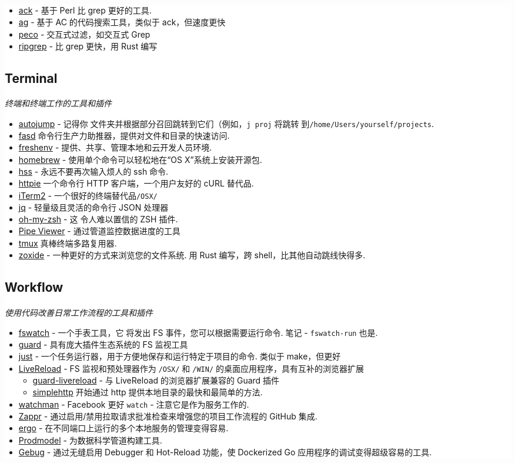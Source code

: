 * [ack](https://github.com/petdance/ack2) - 基于 Perl
  比 grep 更好的工具.
* [ag](https://github.com/ggreer/the_silver_searcher) - 基于 AC 的代码搜索工具，类似于 ack，但速度更快
* [peco](https://github.com/peco/peco) - 交互式过滤，如交互式 Grep
* [ripgrep](https://github.com/BurntSushi/ripgrep) - 比 grep 更快，用 Rust 编写


## Terminal
*终端和终端工作的工具和插件*

* [autojump](https://github.com/joelthelion/autojump) - 记得你
  文件夹并根据部分召回跳转到它们（例如，`j proj` 将跳转
到`/home/Users/yourself/projects`.
* [fasd](https://github.com/clvv/fasd) 命令行生产力助推器，提供对文件和目录的快速访问.
* [freshenv](https://github.com/raiyanyahya/freshenv) - 提供、共享、管理本地和云开发人员环境.
* [homebrew](http://brew.sh) - 使用单个命令可以轻松地在“OS X”系统上安装开源包.
* [hss](https://github.com/six-ddc/hss) - 永远不要再次输入烦人的 ssh 命令.
* [httpie](http://httpie.org/) 一个命令行 HTTP 客户端，一个用户友好的 cURL 替代品.
* [iTerm2](http://www.iterm2.com/) - 一个很好的终端替代品`/OSX/`
* [jq](https://stedolan.github.io/jq/) - 轻量级且灵活的命令行 JSON 处理器
* [oh-my-zsh](https://github.com/robbyrussell/oh-my-zsh) - 这
  令人难以置信的 ZSH 插件.
* [Pipe Viewer](http://www.ivarch.com/programs/pv.shtml) - 通过管道监控数据进度的工具
* [tmux](https://tmux.github.io/) 真棒终端多路复用器.
* [zoxide](https://github.com/ajeetdsouza/zoxide)  - 一种更好的方式来浏览您的文件系统. 用 Rust 编写，跨 shell，比其他自动跳线快得多.


## Workflow
*使用代码改善日常工作流程的工具和插件*

* [fswatch](https://github.com/alandipert/fswatch) - 一个手表工具，它
  将发出 FS 事件，您可以根据需要运行命令. 笔记 -
`fswatch-run` 也是.
* [guard](https://github.com/guard/guard) - 具有庞大插件生态系统的 FS 监视工具
* [just](https://github/casey/just)  - 一个任务运行器，用于方便地保存和运行特定于项目的命令. 类似于 make，但更好
* [LiveReload](http://livereload.com/) - FS 监视和预处理器作为 `/OSX/` 和 `/WIN/` 的桌面应用程序，具有互补的浏览器扩展
  * [guard-livereload](https://github.com/guard/guard-livereload) - 与 LiveReload 的浏览器扩展兼容的 Guard 插件
  * [simplehttp](https://github.com/snwfdhmp/simplehttp) 开始通过 http 提供本地目录的最快和最简单的方法.
* [watchman](https://github.com/facebook/watchman) - Facebook 更好
  `watch` - 注意它是作为服务工作的.
* [Zappr](https://github.com/zalando/zappr) - 通过启用/禁用拉取请求批准检查来增强您的项目工作流程的 GitHub 集成.
* [ergo](https://github.com/cristianoliveira/ergo) - 在不同端口上运行的多个本地服务的管理变得容易.
* [Prodmodel](https://github.com/prodmodel/prodmodel) - 为数据科学管道构建工具.
* [Gebug](https://github.com/moshebe/gebug) - 通过无缝启用 Debugger 和 Hot-Reload 功能，使 Dockerized Go 应用程序的调试变得超级容易的工具.
